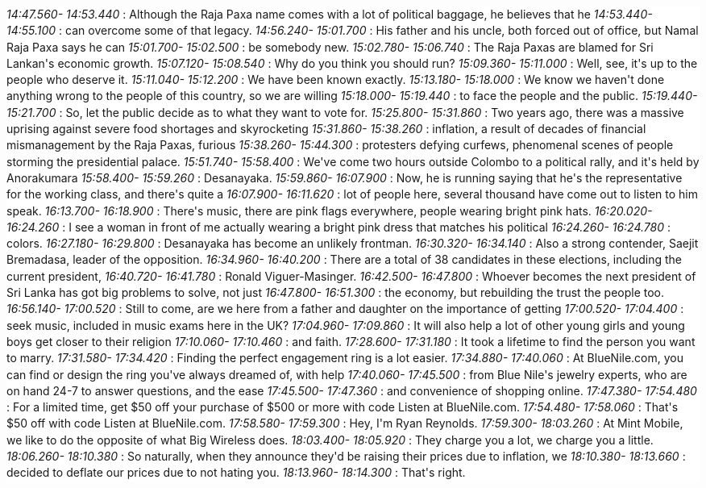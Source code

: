 *14:47.560- 14:53.440* :  Although the Raja Paxa name comes with a lot of political baggage, he believes that he
*14:53.440- 14:55.100* :  can overcome some of that legacy.
*14:56.240- 15:01.700* :  His father and his uncle, both forced out of office, but Namal Raja Paxa says he can
*15:01.700- 15:02.500* :  be somebody new.
*15:02.780- 15:06.740* :  The Raja Paxas are blamed for Sri Lankan's economic growth.
*15:07.120- 15:08.540* :  Why do you think you should run?
*15:09.360- 15:11.000* :  Well, see, it's up to the people who deserve it.
*15:11.040- 15:12.200* :  We have been known exactly.
*15:13.180- 15:18.000* :  We know we haven't done anything wrong to the people of this country, so we are willing
*15:18.000- 15:19.440* :  to face the people and the public.
*15:19.440- 15:21.700* :  So, let the public decide as to what they want to vote for.
*15:25.800- 15:31.860* :  Two years ago, there was a massive uprising against severe food shortages and skyrocketing
*15:31.860- 15:38.260* :  inflation, a result of decades of financial mismanagement by the Raja Paxas, furious
*15:38.260- 15:44.300* :  protesters defying curfews, phenomenal scenes of people storming the presidential palace.
*15:51.740- 15:58.400* :  We've come two hours outside Colombo to a political rally, and it's held by Anorakumara
*15:58.400- 15:59.260* :  Desanayaka.
*15:59.860- 16:07.900* :  Now, he is running saying that he's the representative for the working class, and there's quite a
*16:07.900- 16:11.620* :  lot of people here, several thousand have come out to listen to him speak.
*16:13.700- 16:18.900* :  There's music, there are pink flags everywhere, people wearing bright pink hats.
*16:20.020- 16:24.260* :  I see a woman in front of me actually wearing a bright pink dress that matches his political
*16:24.260- 16:24.780* :  colors.
*16:27.180- 16:29.800* :  Desanayaka has become an unlikely frontman.
*16:30.320- 16:34.140* :  Also a strong contender, Saejit Bremadasa, leader of the opposition.
*16:34.960- 16:40.200* :  There are a total of 38 candidates in these elections, including the current president,
*16:40.720- 16:41.780* :  Ronald Viguer-Masinger.
*16:42.500- 16:47.800* :  Whoever becomes the next president of Sri Lanka has got big problems to solve, not just
*16:47.800- 16:51.300* :  the economy, but rebuilding the trust the people too.
*16:56.140- 17:00.520* :  Still to come, are we here from a father and daughter on the importance of getting
*17:00.520- 17:04.400* :  seek music, included in music exams here in the UK?
*17:04.960- 17:09.860* :  It will also help a lot of other young girls and young boys get closer to their religion
*17:10.060- 17:10.460* :  and faith.
*17:28.600- 17:31.180* :  It took a lifetime to find the person you want to marry.
*17:31.580- 17:34.420* :  Finding the perfect engagement ring is a lot easier.
*17:34.880- 17:40.060* :  At BlueNile.com, you can find or design the ring you've always dreamed of, with help
*17:40.060- 17:45.500* :  from Blue Nile's jewelry experts, who are on hand 24-7 to answer questions, and the ease
*17:45.500- 17:47.360* :  and convenience of shopping online.
*17:47.380- 17:54.480* :  For a limited time, get $50 off your purchase of $500 or more with code Listen at BlueNile.com.
*17:54.480- 17:58.060* :  That's $50 off with code Listen at BlueNile.com.
*17:58.580- 17:59.300* :  Hey, I'm Ryan Reynolds.
*17:59.300- 18:03.260* :  At Mint Mobile, we like to do the opposite of what Big Wireless does.
*18:03.400- 18:05.920* :  They charge you a lot, we charge you a little.
*18:06.260- 18:10.380* :  So naturally, when they announce they'd be raising their prices due to inflation, we
*18:10.380- 18:13.660* :  decided to deflate our prices due to not hating you.
*18:13.960- 18:14.300* :  That's right.